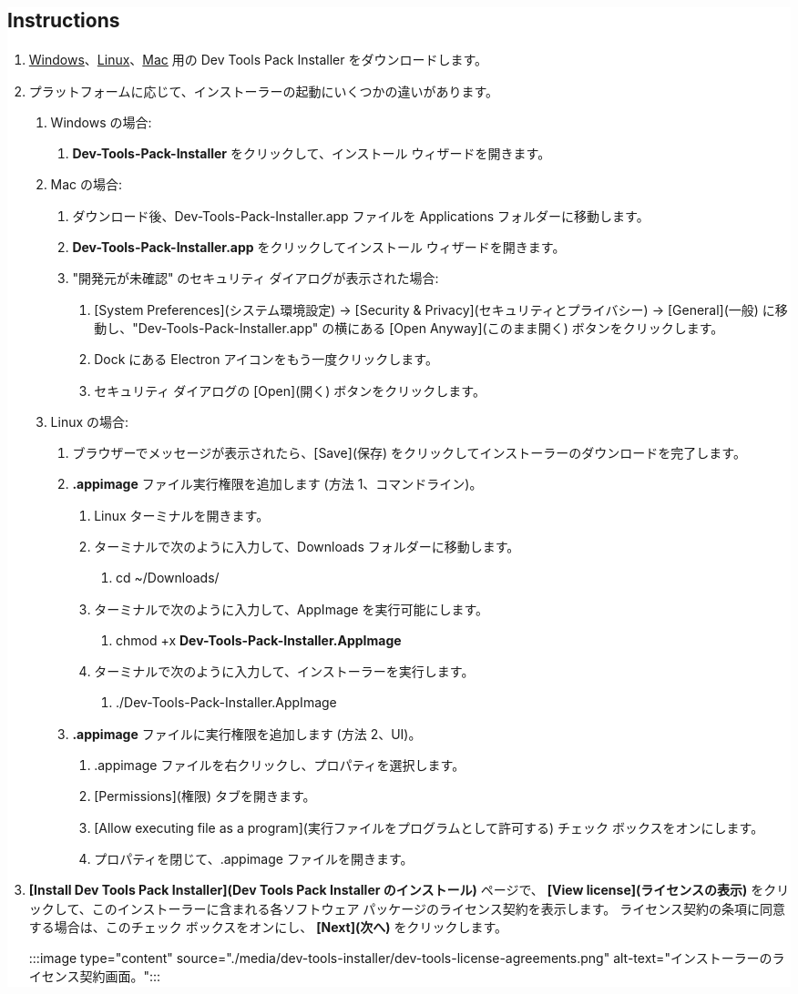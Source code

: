 ## <a name="instructions"></a>Instructions

1. [Windows](https://go.microsoft.com/fwlink/?linkid=2132187)、[Linux](https://go.microsoft.com/fwlink/?linkid=2132186)、[Mac](https://go.microsoft.com/fwlink/?linkid=2132296) 用の Dev Tools Pack Installer をダウンロードします。

1. プラットフォームに応じて、インストーラーの起動にいくつかの違いがあります。

    1. Windows の場合:
    
        1. **Dev-Tools-Pack-Installer** をクリックして、インストール ウィザードを開きます。
        
    1. Mac の場合:
    
        1. ダウンロード後、Dev-Tools-Pack-Installer.app ファイルを Applications フォルダーに移動します。
        
        1. **Dev-Tools-Pack-Installer.app** をクリックしてインストール ウィザードを開きます。
        
        1. "開発元が未確認" のセキュリティ ダイアログが表示された場合:
        
            1. [System Preferences]\(システム環境設定\) -> [Security & Privacy]\(セキュリティとプライバシー\) -> [General]\(一般\) に移動し、"Dev-Tools-Pack-Installer.app" の横にある [Open Anyway]\(このまま開く\) ボタンをクリックします。
        
            1. Dock にある Electron アイコンをもう一度クリックします。
        
            1. セキュリティ ダイアログの [Open]\(開く\) ボタンをクリックします。
    
    1. Linux の場合:
    
        1. ブラウザーでメッセージが表示されたら、[Save]\(保存\) をクリックしてインストーラーのダウンロードを完了します。
        
        1. **.appimage** ファイル実行権限を追加します (方法 1、コマンドライン)。
            
            1. Linux ターミナルを開きます。
            
            1. ターミナルで次のように入力して、Downloads フォルダーに移動します。
            
                1. cd ~/Downloads/
                
            1. ターミナルで次のように入力して、AppImage を実行可能にします。
            
                1. chmod +x **Dev-Tools-Pack-Installer.AppImage**
                
            1. ターミナルで次のように入力して、インストーラーを実行します。
            
                1. ./Dev-Tools-Pack-Installer.AppImage
        
        1. **.appimage** ファイルに実行権限を追加します (方法 2、UI)。
        
            1. .appimage ファイルを右クリックし、プロパティを選択します。
            
            1. [Permissions]\(権限\) タブを開きます。
            
            1. [Allow executing file as a program]\(実行ファイルをプログラムとして許可する\) チェック ボックスをオンにします。
            
            1. プロパティを閉じて、.appimage ファイルを開きます。

1. **[Install Dev Tools Pack Installer]\(Dev Tools Pack Installer のインストール\)** ページで、 **[View license]\(ライセンスの表示\)** をクリックして、このインストーラーに含まれる各ソフトウェア パッケージのライセンス契約を表示します。 ライセンス契約の条項に同意する場合は、このチェック ボックスをオンにし、 **[Next]\(次へ\)** をクリックします。

    :::image type="content" source="./media/dev-tools-installer/dev-tools-license-agreements.png" alt-text="インストーラーのライセンス契約画面。":::
